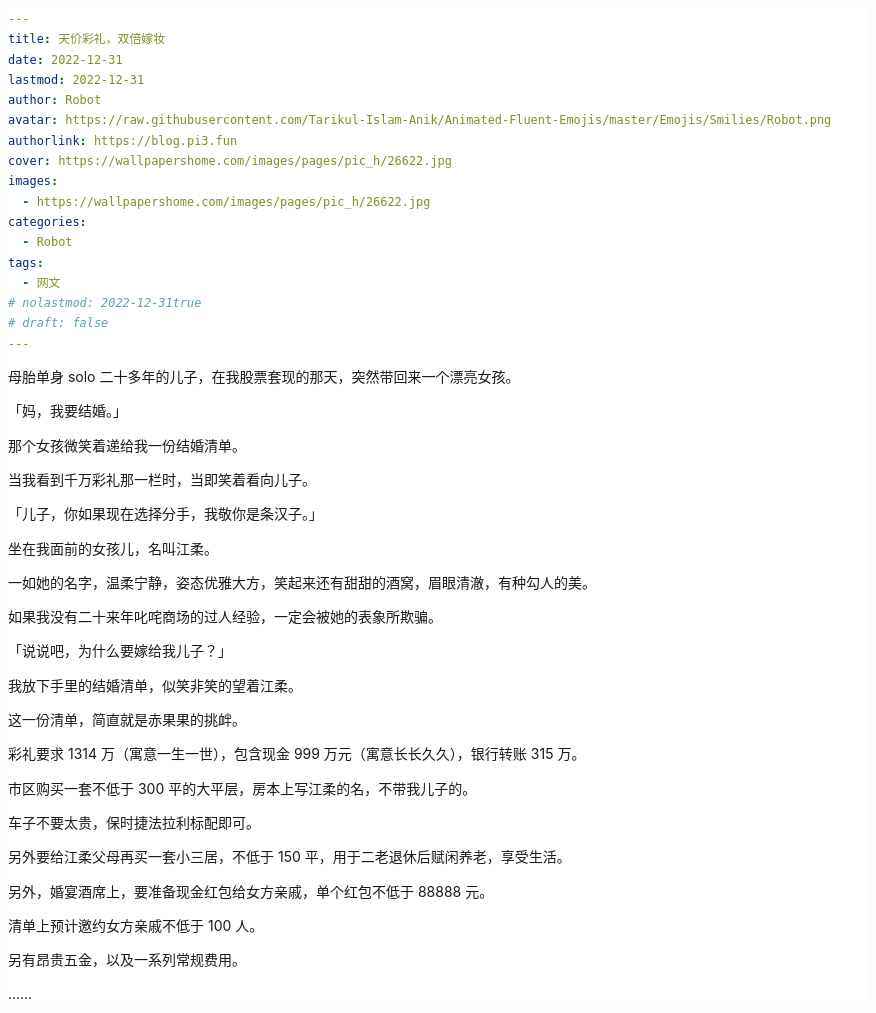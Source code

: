 ```yaml
---
title: 天价彩礼，双倍嫁妆
date: 2022-12-31
lastmod: 2022-12-31
author: Robot
avatar: https://raw.githubusercontent.com/Tarikul-Islam-Anik/Animated-Fluent-Emojis/master/Emojis/Smilies/Robot.png
authorlink: https://blog.pi3.fun
cover: https://wallpapershome.com/images/pages/pic_h/26622.jpg
images:
  - https://wallpapershome.com/images/pages/pic_h/26622.jpg
categories:
  - Robot
tags:
  - 网文
# nolastmod: 2022-12-31true
# draft: false
---
```




母胎单身 solo 二十多年的儿子，在我股票套现的那天，突然带回来一个漂亮女孩。

「妈，我要结婚。」

那个女孩微笑着递给我一份结婚清单。

当我看到千万彩礼那一栏时，当即笑着看向儿子。

「儿子，你如果现在选择分手，我敬你是条汉子。」

坐在我面前的女孩儿，名叫江柔。

一如她的名字，温柔宁静，姿态优雅大方，笑起来还有甜甜的酒窝，眉眼清澈，有种勾人的美。

如果我没有二十来年叱咤商场的过人经验，一定会被她的表象所欺骗。

「说说吧，为什么要嫁给我儿子？」

我放下手里的结婚清单，似笑非笑的望着江柔。

这一份清单，简直就是赤果果的挑衅。

彩礼要求 1314 万（寓意一生一世），包含现金 999 万元（寓意长长久久），银行转账 315 万。

市区购买一套不低于 300 平的大平层，房本上写江柔的名，不带我儿子的。

车子不要太贵，保时捷法拉利标配即可。

另外要给江柔父母再买一套小三居，不低于 150 平，用于二老退休后赋闲养老，享受生活。

另外，婚宴酒席上，要准备现金红包给女方亲戚，单个红包不低于 88888 元。

清单上预计邀约女方亲戚不低于 100 人。

另有昂贵五金，以及一系列常规费用。

……
